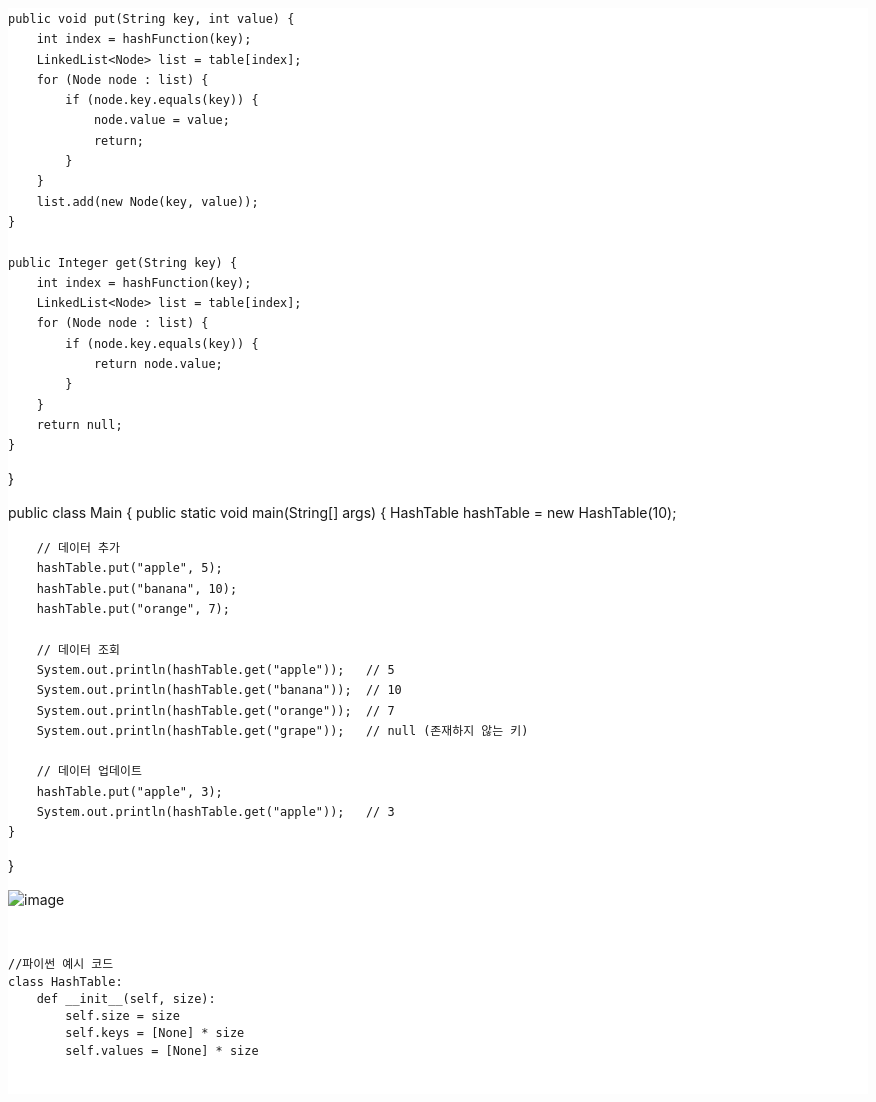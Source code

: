     public void put(String key, int value) {
        int index = hashFunction(key);
        LinkedList<Node> list = table[index];
        for (Node node : list) {
            if (node.key.equals(key)) {
                node.value = value;
                return;
            }
        }
        list.add(new Node(key, value));
    }

    public Integer get(String key) {
        int index = hashFunction(key);
        LinkedList<Node> list = table[index];
        for (Node node : list) {
            if (node.key.equals(key)) {
                return node.value;
            }
        }
        return null;
    }
}

public class Main {
    public static void main(String[] args) {
        HashTable hashTable = new HashTable(10);

        // 데이터 추가
        hashTable.put("apple", 5);
        hashTable.put("banana", 10);
        hashTable.put("orange", 7);

        // 데이터 조회
        System.out.println(hashTable.get("apple"));   // 5
        System.out.println(hashTable.get("banana"));  // 10
        System.out.println(hashTable.get("orange"));  // 7
        System.out.println(hashTable.get("grape"));   // null (존재하지 않는 키)

        // 데이터 업데이트
        hashTable.put("apple", 3);
        System.out.println(hashTable.get("apple"));   // 3
    }
}

</code>
</pre>

![image](https://github.com/songhee-lee/2023-CS-Study/assets/104298444/3b9841d4-2e67-4274-b2d4-3090a00cab1d)

<code>
<pre>
//파이썬 예시 코드
class HashTable:
    def __init__(self, size):
        self.size = size
        self.keys = [None] * size
        self.values = [None] * size
